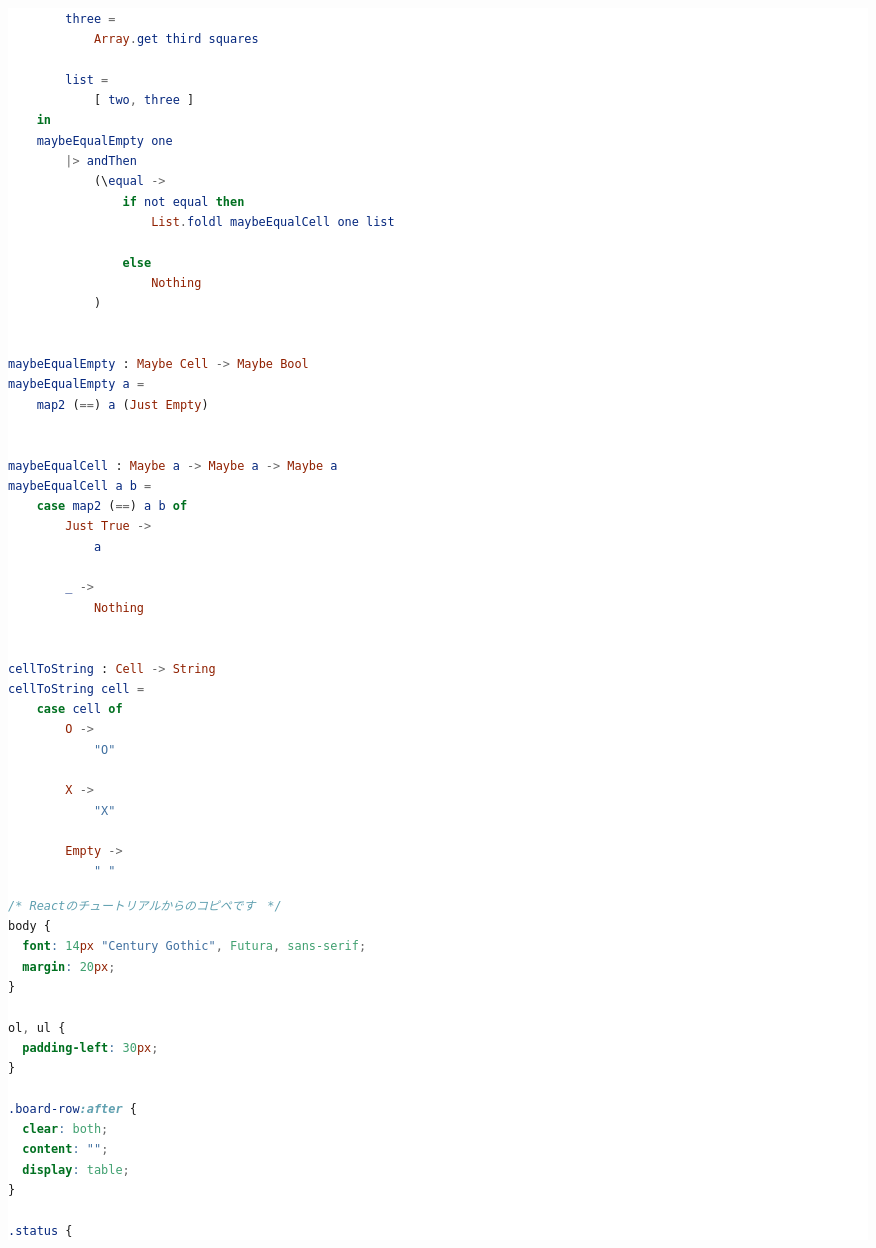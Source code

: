 ```elm:Game.elm
        three =
            Array.get third squares

        list =
            [ two, three ]
    in
    maybeEqualEmpty one
        |> andThen
            (\equal ->
                if not equal then
                    List.foldl maybeEqualCell one list

                else
                    Nothing
            )


maybeEqualEmpty : Maybe Cell -> Maybe Bool
maybeEqualEmpty a =
    map2 (==) a (Just Empty)


maybeEqualCell : Maybe a -> Maybe a -> Maybe a
maybeEqualCell a b =
    case map2 (==) a b of
        Just True ->
            a

        _ ->
            Nothing


cellToString : Cell -> String
cellToString cell =
    case cell of
        O ->
            "O"

        X ->
            "X"

        Empty ->
            " "

```

```css:App.css
/* Reactのチュートリアルからのコピペです　*/
body {
  font: 14px "Century Gothic", Futura, sans-serif;
  margin: 20px;
}

ol, ul {
  padding-left: 30px;
}

.board-row:after {
  clear: both;
  content: "";
  display: table;
}

.status {
```

[^1]: 関数の純粋性は最近Twitterで話題になっていましたね。この議論は複数の教訓があり、味わい深いです。 https://togetter.com/li/1812838 